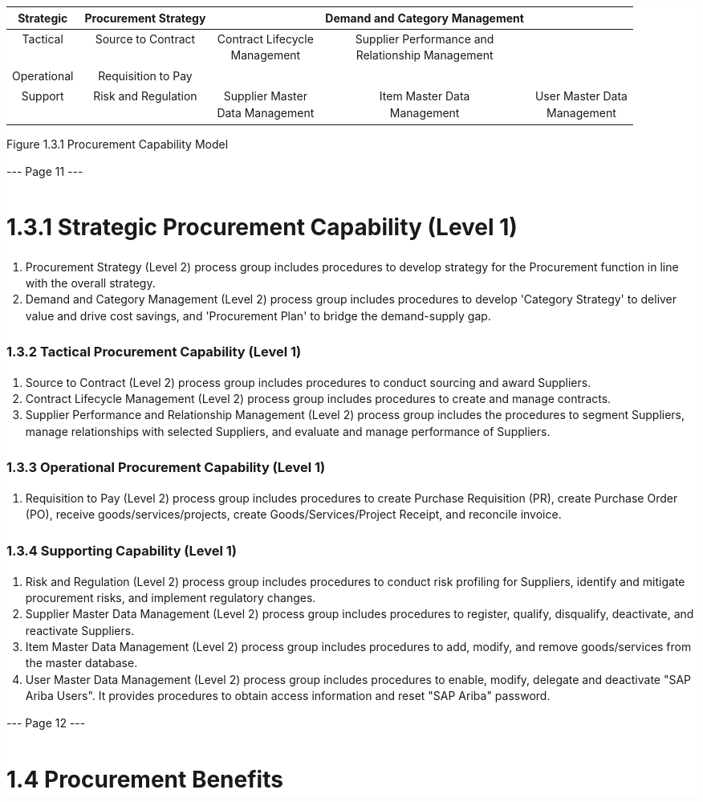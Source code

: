 | Strategic | Procurement Strategy |  | Demand and Category Management |  |
| :--: | :--: | :--: | :--: | :--: |
| Tactical | Source to Contract | Contract Lifecycle <br> Management | Supplier Performance and <br> Relationship Management |  |
| Operational | Requisition to Pay |  |  |  |
| Support | Risk and Regulation | Supplier Master <br> Data Management | Item Master Data <br> Management | User Master Data <br> Management |

Figure 1.3.1 Procurement Capability Model

--- Page 11 ---

# 1.3.1 Strategic Procurement Capability (Level 1) 

1) Procurement Strategy (Level 2) process group includes procedures to develop strategy for the Procurement function in line with the overall strategy.
2) Demand and Category Management (Level 2) process group includes procedures to develop 'Category Strategy' to deliver value and drive cost savings, and 'Procurement Plan' to bridge the demand-supply gap.

### 1.3.2 Tactical Procurement Capability (Level 1)

1) Source to Contract (Level 2) process group includes procedures to conduct sourcing and award Suppliers.
2) Contract Lifecycle Management (Level 2) process group includes procedures to create and manage contracts.
3) Supplier Performance and Relationship Management (Level 2) process group includes the procedures to segment Suppliers, manage relationships with selected Suppliers, and evaluate and manage performance of Suppliers.

### 1.3.3 Operational Procurement Capability (Level 1)

1) Requisition to Pay (Level 2) process group includes procedures to create Purchase Requisition (PR), create Purchase Order (PO), receive goods/services/projects, create Goods/Services/Project Receipt, and reconcile invoice.

### 1.3.4 Supporting Capability (Level 1)

1) Risk and Regulation (Level 2) process group includes procedures to conduct risk profiling for Suppliers, identify and mitigate procurement risks, and implement regulatory changes.
2) Supplier Master Data Management (Level 2) process group includes procedures to register, qualify, disqualify, deactivate, and reactivate Suppliers.
3) Item Master Data Management (Level 2) process group includes procedures to add, modify, and remove goods/services from the master database.
4) User Master Data Management (Level 2) process group includes procedures to enable, modify, delegate and deactivate "SAP Ariba Users". It provides procedures to obtain access information and reset "SAP Ariba" password.

--- Page 12 ---

# 1.4 Procurement Benefits 
